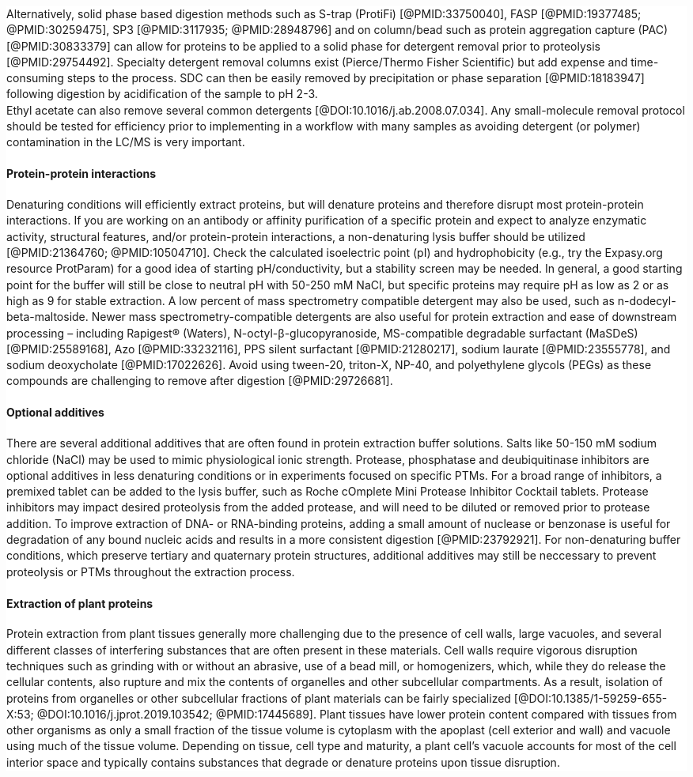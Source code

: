 Alternatively, solid phase based digestion methods such as S-trap (ProtiFi) [@PMID:33750040], FASP [@PMID:19377485; @PMID:30259475], SP3 [@PMID:3117935; @PMID:28948796] and on column/bead such as protein aggregation capture (PAC) [@PMID:30833379] can allow for proteins to be applied to a solid phase for detergent removal prior to proteolysis [@PMID:29754492]. 
Specialty detergent removal columns exist (Pierce/Thermo Fisher Scientific) but add expense and time-consuming steps to the process. 
SDC can then be easily removed by precipitation or phase separation [@PMID:18183947] following digestion by acidification of the sample to pH 2-3.   
Ethyl acetate can also remove several common detergents [@DOI:10.1016/j.ab.2008.07.034]. 
Any small-molecule removal protocol should be tested for efficiency prior to implementing in a workflow with many samples as avoiding detergent (or polymer) contamination in the LC/MS is very important. 

#### Protein-protein interactions 
Denaturing conditions will efficiently extract proteins, but will denature proteins and therefore disrupt most protein-protein interactions. 
If you are working on an antibody or affinity purification of a specific protein and expect to analyze enzymatic activity, structural features, and/or protein-protein interactions, a non-denaturing lysis buffer should be utilized [@PMID:21364760; @PMID:10504710]. 
Check the calculated isoelectric point (pI) and hydrophobicity (e.g., try the Expasy.org resource ProtParam) for a good idea of starting pH/conductivity, but a stability screen may be needed. 
In general, a good starting point for the buffer will still be close to neutral pH with 50-250 mM NaCl, but specific proteins may require pH as low as 2 or as high as 9 for stable extraction. 
A low percent of mass spectrometry compatible detergent may also be used, such as n-dodecyl-beta-maltoside.
Newer mass spectrometry-compatible detergents are also useful for protein extraction and ease of downstream processing – including Rapigest® (Waters), N-octyl-β-glucopyranoside, MS-compatible degradable surfactant (MaSDeS) [@PMID:25589168], Azo [@PMID:33232116], PPS silent surfactant [@PMID:21280217], sodium laurate [@PMID:23555778], and sodium deoxycholate [@PMID:17022626]. 
Avoid using tween-20, triton-X, NP-40, and polyethylene glycols (PEGs) as these compounds are challenging to remove after digestion [@PMID:29726681]. 

#### Optional additives 
There are several additional additives that are often found in protein extraction buffer solutions. 
Salts like 50-150 mM sodium chloride (NaCl) may be used to mimic physiological ionic strength. 
Protease, phosphatase and deubiquitinase inhibitors are optional additives in less denaturing conditions or in experiments focused on specific PTMs. 
For a broad range of inhibitors, a premixed tablet can be added to the lysis buffer, such as Roche cOmplete Mini Protease Inhibitor Cocktail tablets. 
Protease inhibitors may impact desired proteolysis from the added protease, and will need to be diluted or removed prior to protease addition. 
To improve extraction of DNA- or RNA-binding proteins, adding a small amount of nuclease or benzonase is useful for degradation of any bound nucleic acids and results in a more consistent digestion [@PMID:23792921].
For non-denaturing buffer conditions, which preserve tertiary and quaternary protein structures, additional additives may still be neccessary to prevent proteolysis or PTMs throughout the extraction process. 

#### Extraction of plant proteins
Protein extraction from plant tissues generally more challenging due to the presence of cell walls, large vacuoles, and several different classes of interfering substances that are often present in these materials.
Cell walls require vigorous disruption techniques such as grinding with or without an abrasive, use of a bead mill, or homogenizers, which, while they do release the cellular contents, also rupture and mix the contents of organelles and other subcellular compartments.
As a result, isolation of proteins from organelles or other subcellular fractions of plant materials can be fairly specialized [@DOI:10.1385/1-59259-655-X:53; @DOI:10.1016/j.jprot.2019.103542; @PMID:17445689]. 
Plant tissues have lower protein content compared with tissues from other organisms as only a small fraction of the tissue volume is cytoplasm with the apoplast (cell exterior and wall) and vacuole using much of the tissue volume. 
Depending on tissue, cell type and maturity, a plant cell’s vacuole accounts for most of the cell interior space and typically contains substances that degrade or denature proteins upon tissue disruption. 